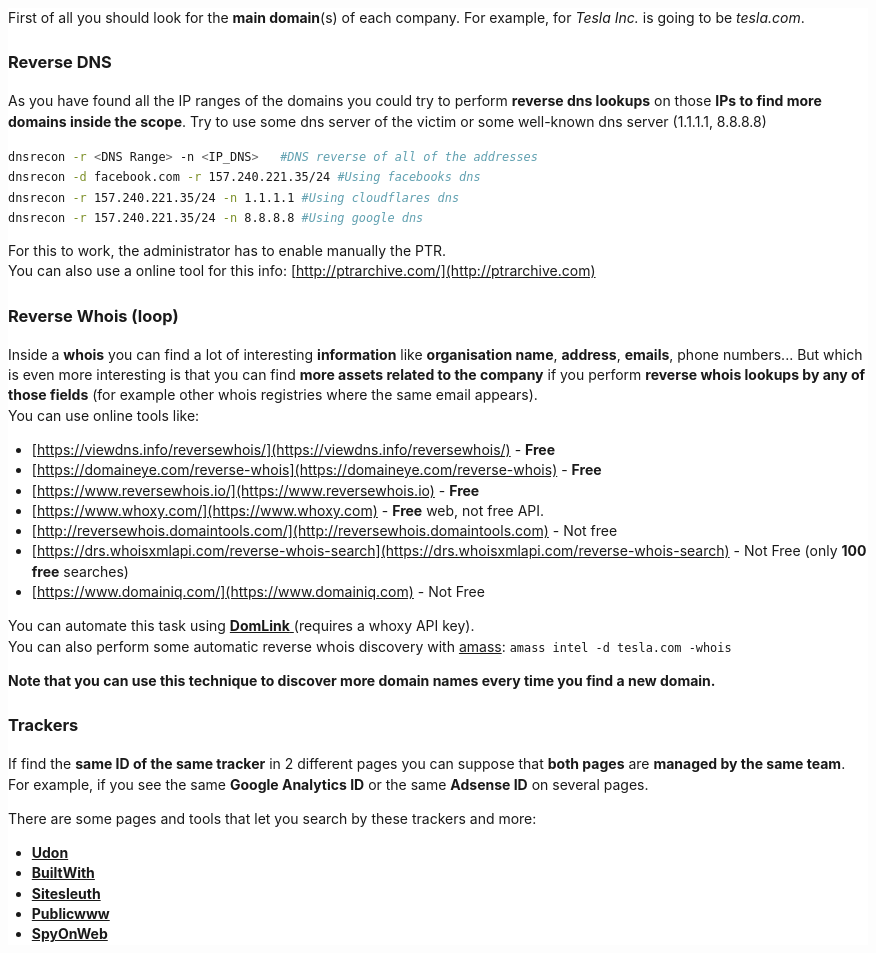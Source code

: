 First of all you should look for the **main domain**(s) of each company. For example, for _Tesla Inc._ is going to be _tesla.com_.

### **Reverse DNS**

As you have found all the IP ranges of the domains you could try to perform **reverse dns lookups** on those **IPs to find more domains inside the scope**. Try to use some dns server of the victim or some well-known dns server (1.1.1.1, 8.8.8.8)

```bash
dnsrecon -r <DNS Range> -n <IP_DNS>   #DNS reverse of all of the addresses
dnsrecon -d facebook.com -r 157.240.221.35/24 #Using facebooks dns
dnsrecon -r 157.240.221.35/24 -n 1.1.1.1 #Using cloudflares dns
dnsrecon -r 157.240.221.35/24 -n 8.8.8.8 #Using google dns
```

For this to work, the administrator has to enable manually the PTR.\
You can also use a online tool for this info: [http://ptrarchive.com/](http://ptrarchive.com)

### **Reverse Whois (loop)**

Inside a **whois** you can find a lot of interesting **information** like **organisation name**, **address**, **emails**, phone numbers... But which is even more interesting is that you can find **more assets related to the company** if you perform **reverse whois lookups by any of those fields** (for example other whois registries where the same email appears).\
You can use online tools like:

- [https://viewdns.info/reversewhois/](https://viewdns.info/reversewhois/) - **Free**
- [https://domaineye.com/reverse-whois](https://domaineye.com/reverse-whois) - **Free**
- [https://www.reversewhois.io/](https://www.reversewhois.io) - **Free**
- [https://www.whoxy.com/](https://www.whoxy.com) - **Free** web, not free API.
- [http://reversewhois.domaintools.com/](http://reversewhois.domaintools.com) - Not free
- [https://drs.whoisxmlapi.com/reverse-whois-search](https://drs.whoisxmlapi.com/reverse-whois-search) - Not Free (only **100 free** searches)
- [https://www.domainiq.com/](https://www.domainiq.com) - Not Free

You can automate this task using [**DomLink** ](https://github.com/vysecurity/DomLink)(requires a whoxy API key).\
You can also perform some automatic reverse whois discovery with [amass](https://github.com/OWASP/Amass): `amass intel -d tesla.com -whois`

**Note that you can use this technique to discover more domain names every time you find a new domain.**

### **Trackers**

If find the **same ID of the same tracker** in 2 different pages you can suppose that **both pages** are **managed by the same team**.\
For example, if you see the same **Google Analytics ID** or the same **Adsense ID** on several pages.

There are some pages and tools that let you search by these trackers and more:

- [**Udon**](https://github.com/dhn/udon)
- [**BuiltWith**](https://builtwith.com)
- [**Sitesleuth**](https://www.sitesleuth.io)
- [**Publicwww**](https://publicwww.com)
- [**SpyOnWeb**](http://spyonweb.com)
